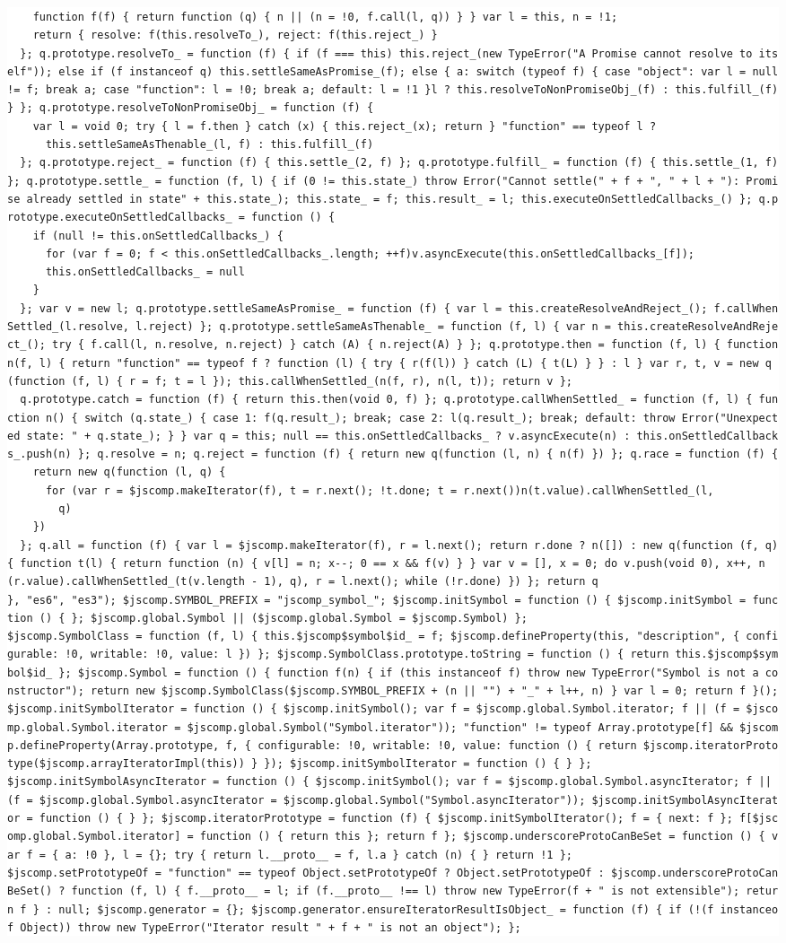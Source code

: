         function f(f) { return function (q) { n || (n = !0, f.call(l, q)) } } var l = this, n = !1;
        return { resolve: f(this.resolveTo_), reject: f(this.reject_) }
      }; q.prototype.resolveTo_ = function (f) { if (f === this) this.reject_(new TypeError("A Promise cannot resolve to itself")); else if (f instanceof q) this.settleSameAsPromise_(f); else { a: switch (typeof f) { case "object": var l = null != f; break a; case "function": l = !0; break a; default: l = !1 }l ? this.resolveToNonPromiseObj_(f) : this.fulfill_(f) } }; q.prototype.resolveToNonPromiseObj_ = function (f) {
        var l = void 0; try { l = f.then } catch (x) { this.reject_(x); return } "function" == typeof l ?
          this.settleSameAsThenable_(l, f) : this.fulfill_(f)
      }; q.prototype.reject_ = function (f) { this.settle_(2, f) }; q.prototype.fulfill_ = function (f) { this.settle_(1, f) }; q.prototype.settle_ = function (f, l) { if (0 != this.state_) throw Error("Cannot settle(" + f + ", " + l + "): Promise already settled in state" + this.state_); this.state_ = f; this.result_ = l; this.executeOnSettledCallbacks_() }; q.prototype.executeOnSettledCallbacks_ = function () {
        if (null != this.onSettledCallbacks_) {
          for (var f = 0; f < this.onSettledCallbacks_.length; ++f)v.asyncExecute(this.onSettledCallbacks_[f]);
          this.onSettledCallbacks_ = null
        }
      }; var v = new l; q.prototype.settleSameAsPromise_ = function (f) { var l = this.createResolveAndReject_(); f.callWhenSettled_(l.resolve, l.reject) }; q.prototype.settleSameAsThenable_ = function (f, l) { var n = this.createResolveAndReject_(); try { f.call(l, n.resolve, n.reject) } catch (A) { n.reject(A) } }; q.prototype.then = function (f, l) { function n(f, l) { return "function" == typeof f ? function (l) { try { r(f(l)) } catch (L) { t(L) } } : l } var r, t, v = new q(function (f, l) { r = f; t = l }); this.callWhenSettled_(n(f, r), n(l, t)); return v };
      q.prototype.catch = function (f) { return this.then(void 0, f) }; q.prototype.callWhenSettled_ = function (f, l) { function n() { switch (q.state_) { case 1: f(q.result_); break; case 2: l(q.result_); break; default: throw Error("Unexpected state: " + q.state_); } } var q = this; null == this.onSettledCallbacks_ ? v.asyncExecute(n) : this.onSettledCallbacks_.push(n) }; q.resolve = n; q.reject = function (f) { return new q(function (l, n) { n(f) }) }; q.race = function (f) {
        return new q(function (l, q) {
          for (var r = $jscomp.makeIterator(f), t = r.next(); !t.done; t = r.next())n(t.value).callWhenSettled_(l,
            q)
        })
      }; q.all = function (f) { var l = $jscomp.makeIterator(f), r = l.next(); return r.done ? n([]) : new q(function (f, q) { function t(l) { return function (n) { v[l] = n; x--; 0 == x && f(v) } } var v = [], x = 0; do v.push(void 0), x++, n(r.value).callWhenSettled_(t(v.length - 1), q), r = l.next(); while (!r.done) }) }; return q
    }, "es6", "es3"); $jscomp.SYMBOL_PREFIX = "jscomp_symbol_"; $jscomp.initSymbol = function () { $jscomp.initSymbol = function () { }; $jscomp.global.Symbol || ($jscomp.global.Symbol = $jscomp.Symbol) };
    $jscomp.SymbolClass = function (f, l) { this.$jscomp$symbol$id_ = f; $jscomp.defineProperty(this, "description", { configurable: !0, writable: !0, value: l }) }; $jscomp.SymbolClass.prototype.toString = function () { return this.$jscomp$symbol$id_ }; $jscomp.Symbol = function () { function f(n) { if (this instanceof f) throw new TypeError("Symbol is not a constructor"); return new $jscomp.SymbolClass($jscomp.SYMBOL_PREFIX + (n || "") + "_" + l++, n) } var l = 0; return f }();
    $jscomp.initSymbolIterator = function () { $jscomp.initSymbol(); var f = $jscomp.global.Symbol.iterator; f || (f = $jscomp.global.Symbol.iterator = $jscomp.global.Symbol("Symbol.iterator")); "function" != typeof Array.prototype[f] && $jscomp.defineProperty(Array.prototype, f, { configurable: !0, writable: !0, value: function () { return $jscomp.iteratorPrototype($jscomp.arrayIteratorImpl(this)) } }); $jscomp.initSymbolIterator = function () { } };
    $jscomp.initSymbolAsyncIterator = function () { $jscomp.initSymbol(); var f = $jscomp.global.Symbol.asyncIterator; f || (f = $jscomp.global.Symbol.asyncIterator = $jscomp.global.Symbol("Symbol.asyncIterator")); $jscomp.initSymbolAsyncIterator = function () { } }; $jscomp.iteratorPrototype = function (f) { $jscomp.initSymbolIterator(); f = { next: f }; f[$jscomp.global.Symbol.iterator] = function () { return this }; return f }; $jscomp.underscoreProtoCanBeSet = function () { var f = { a: !0 }, l = {}; try { return l.__proto__ = f, l.a } catch (n) { } return !1 };
    $jscomp.setPrototypeOf = "function" == typeof Object.setPrototypeOf ? Object.setPrototypeOf : $jscomp.underscoreProtoCanBeSet() ? function (f, l) { f.__proto__ = l; if (f.__proto__ !== l) throw new TypeError(f + " is not extensible"); return f } : null; $jscomp.generator = {}; $jscomp.generator.ensureIteratorResultIsObject_ = function (f) { if (!(f instanceof Object)) throw new TypeError("Iterator result " + f + " is not an object"); };
